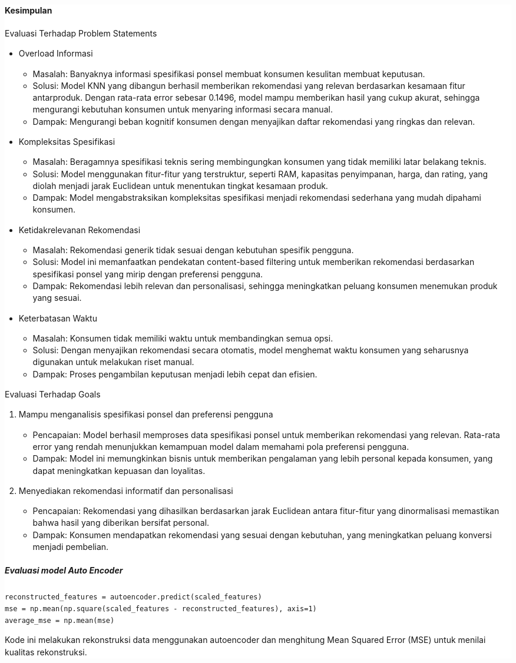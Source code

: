 #### Kesimpulan 
Evaluasi Terhadap Problem Statements
-   Overload Informasi
    -   Masalah: Banyaknya informasi spesifikasi ponsel membuat konsumen kesulitan membuat keputusan.
    -   Solusi: Model KNN yang dibangun berhasil memberikan rekomendasi yang relevan berdasarkan kesamaan fitur antarproduk. Dengan rata-rata error sebesar 0.1496, model mampu memberikan hasil yang cukup akurat, sehingga mengurangi kebutuhan konsumen untuk menyaring informasi secara manual.
    -   Dampak: Mengurangi beban kognitif konsumen dengan menyajikan daftar rekomendasi yang ringkas dan relevan.
-   Kompleksitas Spesifikasi
    
    -   Masalah: Beragamnya spesifikasi teknis sering membingungkan konsumen yang tidak memiliki latar belakang teknis.
    -   Solusi: Model menggunakan fitur-fitur yang terstruktur, seperti RAM, kapasitas penyimpanan, harga, dan rating, yang diolah menjadi jarak Euclidean untuk menentukan tingkat kesamaan produk.
    -   Dampak: Model mengabstraksikan kompleksitas spesifikasi menjadi rekomendasi sederhana yang mudah dipahami konsumen.
-   Ketidakrelevanan Rekomendasi
    
    -   Masalah: Rekomendasi generik tidak sesuai dengan kebutuhan spesifik pengguna.
    -   Solusi: Model ini memanfaatkan pendekatan content-based filtering untuk memberikan rekomendasi berdasarkan spesifikasi ponsel yang mirip dengan preferensi pengguna.
    -   Dampak: Rekomendasi lebih relevan dan personalisasi, sehingga meningkatkan peluang konsumen menemukan produk yang sesuai.
-   Keterbatasan Waktu
    
    -   Masalah: Konsumen tidak memiliki waktu untuk membandingkan semua opsi.
    -   Solusi: Dengan menyajikan rekomendasi secara otomatis, model menghemat waktu konsumen yang seharusnya digunakan untuk melakukan riset manual.
    -   Dampak: Proses pengambilan keputusan menjadi lebih cepat dan efisien.

Evaluasi Terhadap Goals

1.  Mampu menganalisis spesifikasi ponsel dan preferensi pengguna
    
    -   Pencapaian: Model berhasil memproses data spesifikasi ponsel untuk memberikan rekomendasi yang relevan. Rata-rata error yang rendah menunjukkan kemampuan model dalam memahami pola preferensi pengguna.
    -   Dampak: Model ini memungkinkan bisnis untuk memberikan pengalaman yang lebih personal kepada konsumen, yang dapat meningkatkan kepuasan dan loyalitas.
2.  Menyediakan rekomendasi informatif dan personalisasi
    
    -   Pencapaian: Rekomendasi yang dihasilkan berdasarkan jarak Euclidean antara fitur-fitur yang dinormalisasi memastikan bahwa hasil yang diberikan bersifat personal.
    -   Dampak: Konsumen mendapatkan rekomendasi yang sesuai dengan kebutuhan, yang meningkatkan peluang konversi menjadi pembelian.
   
##### Evaluasi model Auto Encoder 
```
reconstructed_features = autoencoder.predict(scaled_features)
mse = np.mean(np.square(scaled_features - reconstructed_features), axis=1)
average_mse = np.mean(mse)
```
Kode ini melakukan rekonstruksi data menggunakan autoencoder dan menghitung Mean Squared Error (MSE) untuk menilai kualitas rekonstruksi.
